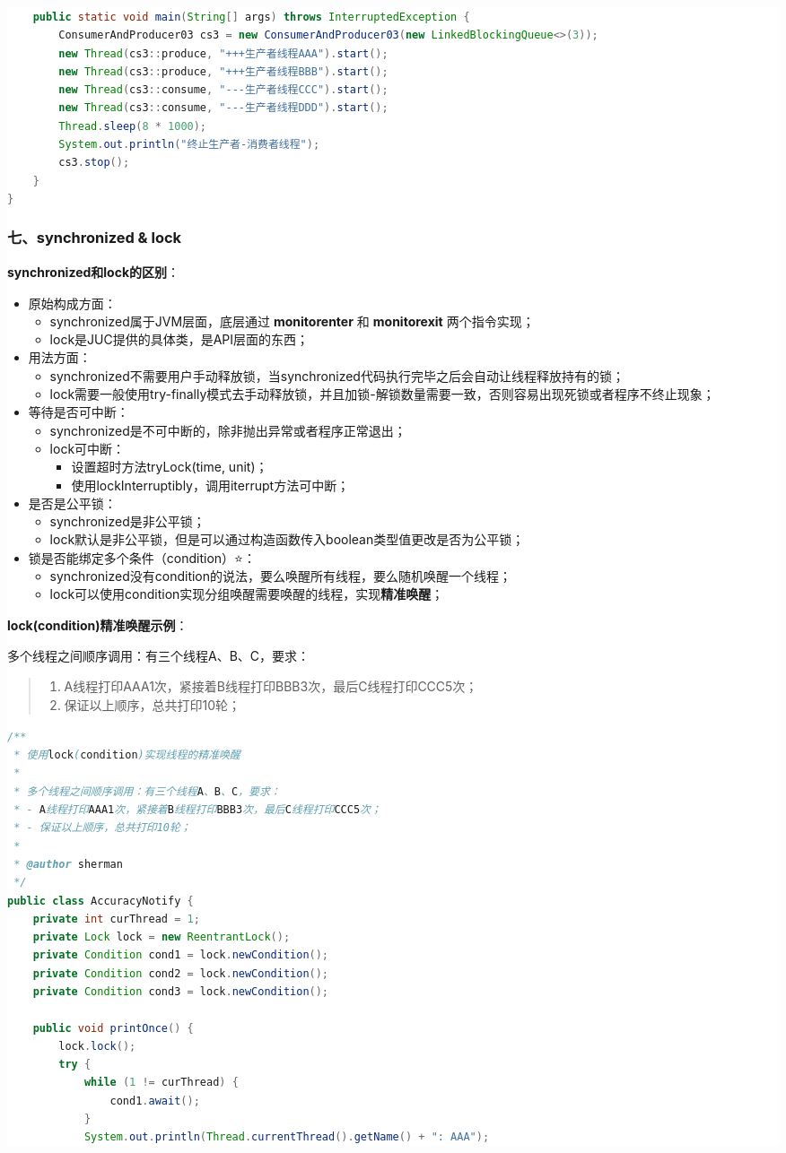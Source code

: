 ```java
    public static void main(String[] args) throws InterruptedException {
        ConsumerAndProducer03 cs3 = new ConsumerAndProducer03(new LinkedBlockingQueue<>(3));
        new Thread(cs3::produce, "+++生产者线程AAA").start();
        new Thread(cs3::produce, "+++生产者线程BBB").start();
        new Thread(cs3::consume, "---生产者线程CCC").start();
        new Thread(cs3::consume, "---生产者线程DDD").start();
        Thread.sleep(8 * 1000);
        System.out.println("终止生产者-消费者线程");
        cs3.stop();
    }
}
```

### 七、synchronized & lock
**synchronized和lock的区别**：

- 原始构成方面：
    - synchronized属于JVM层面，底层通过 **monitorenter** 和 **monitorexit** 两个指令实现；
    - lock是JUC提供的具体类，是API层面的东西；
- 用法方面：
    - synchronized不需要用户手动释放锁，当synchronized代码执行完毕之后会自动让线程释放持有的锁；
    - lock需要一般使用try-finally模式去手动释放锁，并且加锁-解锁数量需要一致，否则容易出现死锁或者程序不终止现象；
- 等待是否可中断：
    - synchronized是不可中断的，除非抛出异常或者程序正常退出；
    - lock可中断：
        - 设置超时方法tryLock(time, unit)；
        - 使用lockInterruptibly，调用iterrupt方法可中断；
- 是否是公平锁：
    - synchronized是非公平锁；
    - lock默认是非公平锁，但是可以通过构造函数传入boolean类型值更改是否为公平锁；
- 锁是否能绑定多个条件（condition）:star:：
    - synchronized没有condition的说法，要么唤醒所有线程，要么随机唤醒一个线程；
    - lock可以使用condition实现分组唤醒需要唤醒的线程，实现**精准唤醒**；   
    

**lock(condition)精准唤醒示例**：

多个线程之间顺序调用：有三个线程A、B、C，要求：
> 1. A线程打印AAA1次，紧接着B线程打印BBB3次，最后C线程打印CCC5次；
> 2. 保证以上顺序，总共打印10轮；

```java
/**
 * 使用lock(condition)实现线程的精准唤醒
 * 
 * 多个线程之间顺序调用：有三个线程A、B、C，要求：
 * - A线程打印AAA1次，紧接着B线程打印BBB3次，最后C线程打印CCC5次；
 * - 保证以上顺序，总共打印10轮；
 *
 * @author sherman
 */
public class AccuracyNotify {
    private int curThread = 1;
    private Lock lock = new ReentrantLock();
    private Condition cond1 = lock.newCondition();
    private Condition cond2 = lock.newCondition();
    private Condition cond3 = lock.newCondition();

    public void printOnce() {
        lock.lock();
        try {
            while (1 != curThread) {
                cond1.await();
            }
            System.out.println(Thread.currentThread().getName() + ": AAA");
```